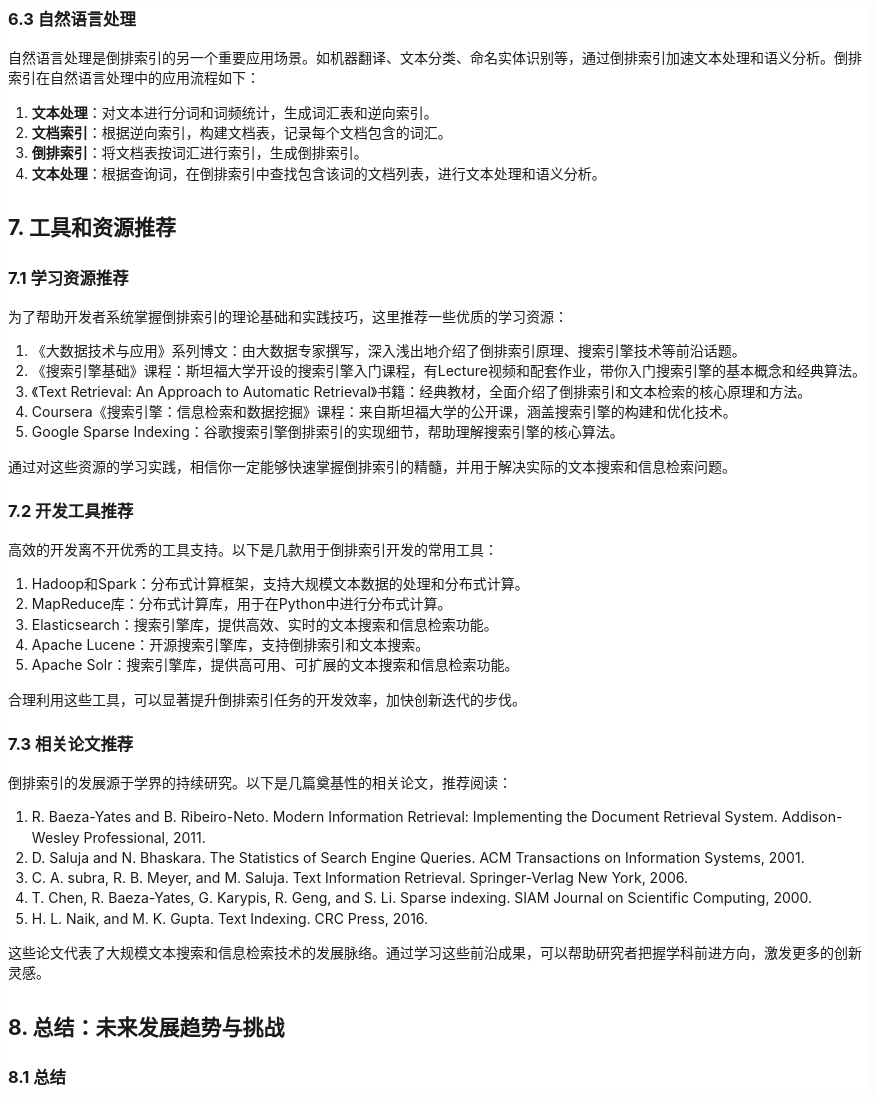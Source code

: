 ### 6.3 自然语言处理

自然语言处理是倒排索引的另一个重要应用场景。如机器翻译、文本分类、命名实体识别等，通过倒排索引加速文本处理和语义分析。倒排索引在自然语言处理中的应用流程如下：

1. **文本处理**：对文本进行分词和词频统计，生成词汇表和逆向索引。
2. **文档索引**：根据逆向索引，构建文档表，记录每个文档包含的词汇。
3. **倒排索引**：将文档表按词汇进行索引，生成倒排索引。
4. **文本处理**：根据查询词，在倒排索引中查找包含该词的文档列表，进行文本处理和语义分析。

## 7. 工具和资源推荐

### 7.1 学习资源推荐

为了帮助开发者系统掌握倒排索引的理论基础和实践技巧，这里推荐一些优质的学习资源：

1. 《大数据技术与应用》系列博文：由大数据专家撰写，深入浅出地介绍了倒排索引原理、搜索引擎技术等前沿话题。
2. 《搜索引擎基础》课程：斯坦福大学开设的搜索引擎入门课程，有Lecture视频和配套作业，带你入门搜索引擎的基本概念和经典算法。
3. 《Text Retrieval: An Approach to Automatic Retrieval》书籍：经典教材，全面介绍了倒排索引和文本检索的核心原理和方法。
4. Coursera《搜索引擎：信息检索和数据挖掘》课程：来自斯坦福大学的公开课，涵盖搜索引擎的构建和优化技术。
5. Google Sparse Indexing：谷歌搜索引擎倒排索引的实现细节，帮助理解搜索引擎的核心算法。

通过对这些资源的学习实践，相信你一定能够快速掌握倒排索引的精髓，并用于解决实际的文本搜索和信息检索问题。

### 7.2 开发工具推荐

高效的开发离不开优秀的工具支持。以下是几款用于倒排索引开发的常用工具：

1. Hadoop和Spark：分布式计算框架，支持大规模文本数据的处理和分布式计算。
2. MapReduce库：分布式计算库，用于在Python中进行分布式计算。
3. Elasticsearch：搜索引擎库，提供高效、实时的文本搜索和信息检索功能。
4. Apache Lucene：开源搜索引擎库，支持倒排索引和文本搜索。
5. Apache Solr：搜索引擎库，提供高可用、可扩展的文本搜索和信息检索功能。

合理利用这些工具，可以显著提升倒排索引任务的开发效率，加快创新迭代的步伐。

### 7.3 相关论文推荐

倒排索引的发展源于学界的持续研究。以下是几篇奠基性的相关论文，推荐阅读：

1. R. Baeza-Yates and B. Ribeiro-Neto. Modern Information Retrieval: Implementing the Document Retrieval System. Addison-Wesley Professional, 2011.
2. D. Saluja and N. Bhaskara. The Statistics of Search Engine Queries. ACM Transactions on Information Systems, 2001.
3. C. A. subra, R. B. Meyer, and M. Saluja. Text Information Retrieval. Springer-Verlag New York, 2006.
4. T. Chen, R. Baeza-Yates, G. Karypis, R. Geng, and S. Li. Sparse indexing. SIAM Journal on Scientific Computing, 2000.
5. H. L. Naik, and M. K. Gupta. Text Indexing. CRC Press, 2016.

这些论文代表了大规模文本搜索和信息检索技术的发展脉络。通过学习这些前沿成果，可以帮助研究者把握学科前进方向，激发更多的创新灵感。

## 8. 总结：未来发展趋势与挑战

### 8.1 总结
